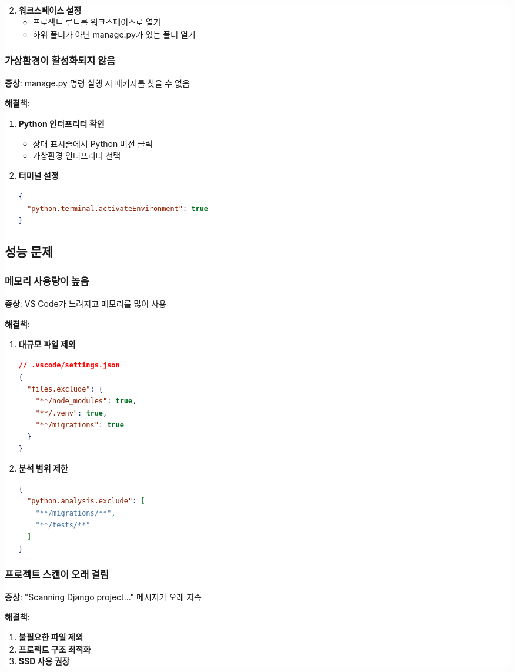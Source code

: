 2. **워크스페이스 설정**
   - 프로젝트 루트를 워크스페이스로 열기
   - 하위 폴더가 아닌 manage.py가 있는 폴더 열기

### 가상환경이 활성화되지 않음

**증상**: manage.py 명령 실행 시 패키지를 찾을 수 없음

**해결책**:
1. **Python 인터프리터 확인**
   - 상태 표시줄에서 Python 버전 클릭
   - 가상환경 인터프리터 선택

2. **터미널 설정**
   ```json
   {
     "python.terminal.activateEnvironment": true
   }
   ```

## 성능 문제

### 메모리 사용량이 높음

**증상**: VS Code가 느려지고 메모리를 많이 사용

**해결책**:
1. **대규모 파일 제외**
   ```json
   // .vscode/settings.json
   {
     "files.exclude": {
       "**/node_modules": true,
       "**/.venv": true,
       "**/migrations": true
     }
   }
   ```

2. **분석 범위 제한**
   ```json
   {
     "python.analysis.exclude": [
       "**/migrations/**",
       "**/tests/**"
     ]
   }
   ```

### 프로젝트 스캔이 오래 걸림

**증상**: "Scanning Django project..." 메시지가 오래 지속

**해결책**:
1. **불필요한 파일 제외**
2. **프로젝트 구조 최적화**
3. **SSD 사용 권장**
